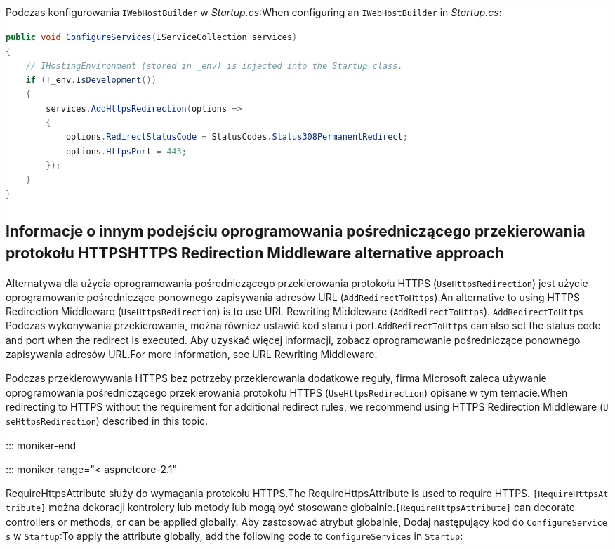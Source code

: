 <span data-ttu-id="97572-182">Podczas konfigurowania `IWebHostBuilder` w *Startup.cs*:</span><span class="sxs-lookup"><span data-stu-id="97572-182">When configuring an `IWebHostBuilder` in *Startup.cs*:</span></span>

```csharp
public void ConfigureServices(IServiceCollection services)
{
    // IHostingEnvironment (stored in _env) is injected into the Startup class.
    if (!_env.IsDevelopment())
    {
        services.AddHttpsRedirection(options =>
        {
            options.RedirectStatusCode = StatusCodes.Status308PermanentRedirect;
            options.HttpsPort = 443;
        });
    }
}
```

## <a name="https-redirection-middleware-alternative-approach"></a><span data-ttu-id="97572-183">Informacje o innym podejściu oprogramowania pośredniczącego przekierowania protokołu HTTPS</span><span class="sxs-lookup"><span data-stu-id="97572-183">HTTPS Redirection Middleware alternative approach</span></span>

<span data-ttu-id="97572-184">Alternatywa dla użycia oprogramowania pośredniczącego przekierowania protokołu HTTPS (`UseHttpsRedirection`) jest użycie oprogramowanie pośredniczące ponownego zapisywania adresów URL (`AddRedirectToHttps`).</span><span class="sxs-lookup"><span data-stu-id="97572-184">An alternative to using HTTPS Redirection Middleware (`UseHttpsRedirection`) is to use URL Rewriting Middleware (`AddRedirectToHttps`).</span></span> <span data-ttu-id="97572-185">`AddRedirectToHttps` Podczas wykonywania przekierowania, można również ustawić kod stanu i port.</span><span class="sxs-lookup"><span data-stu-id="97572-185">`AddRedirectToHttps` can also set the status code and port when the redirect is executed.</span></span> <span data-ttu-id="97572-186">Aby uzyskać więcej informacji, zobacz [oprogramowanie pośredniczące ponownego zapisywania adresów URL](xref:fundamentals/url-rewriting).</span><span class="sxs-lookup"><span data-stu-id="97572-186">For more information, see [URL Rewriting Middleware](xref:fundamentals/url-rewriting).</span></span>

<span data-ttu-id="97572-187">Podczas przekierowywania HTTPS bez potrzeby przekierowania dodatkowe reguły, firma Microsoft zaleca używanie oprogramowania pośredniczącego przekierowania protokołu HTTPS (`UseHttpsRedirection`) opisane w tym temacie.</span><span class="sxs-lookup"><span data-stu-id="97572-187">When redirecting to HTTPS without the requirement for additional redirect rules, we recommend using HTTPS Redirection Middleware (`UseHttpsRedirection`) described in this topic.</span></span>

::: moniker-end

::: moniker range="< aspnetcore-2.1"

<span data-ttu-id="97572-188">[RequireHttpsAttribute](/dotnet/api/microsoft.aspnetcore.mvc.requirehttpsattribute) służy do wymagania protokołu HTTPS.</span><span class="sxs-lookup"><span data-stu-id="97572-188">The [RequireHttpsAttribute](/dotnet/api/microsoft.aspnetcore.mvc.requirehttpsattribute) is used to require HTTPS.</span></span> <span data-ttu-id="97572-189">`[RequireHttpsAttribute]` można dekoracji kontrolery lub metody lub mogą być stosowane globalnie.</span><span class="sxs-lookup"><span data-stu-id="97572-189">`[RequireHttpsAttribute]` can decorate controllers or methods, or can be applied globally.</span></span> <span data-ttu-id="97572-190">Aby zastosować atrybut globalnie, Dodaj następujący kod do `ConfigureServices` w `Startup`:</span><span class="sxs-lookup"><span data-stu-id="97572-190">To apply the attribute globally, add the following code to `ConfigureServices` in `Startup`:</span></span>
